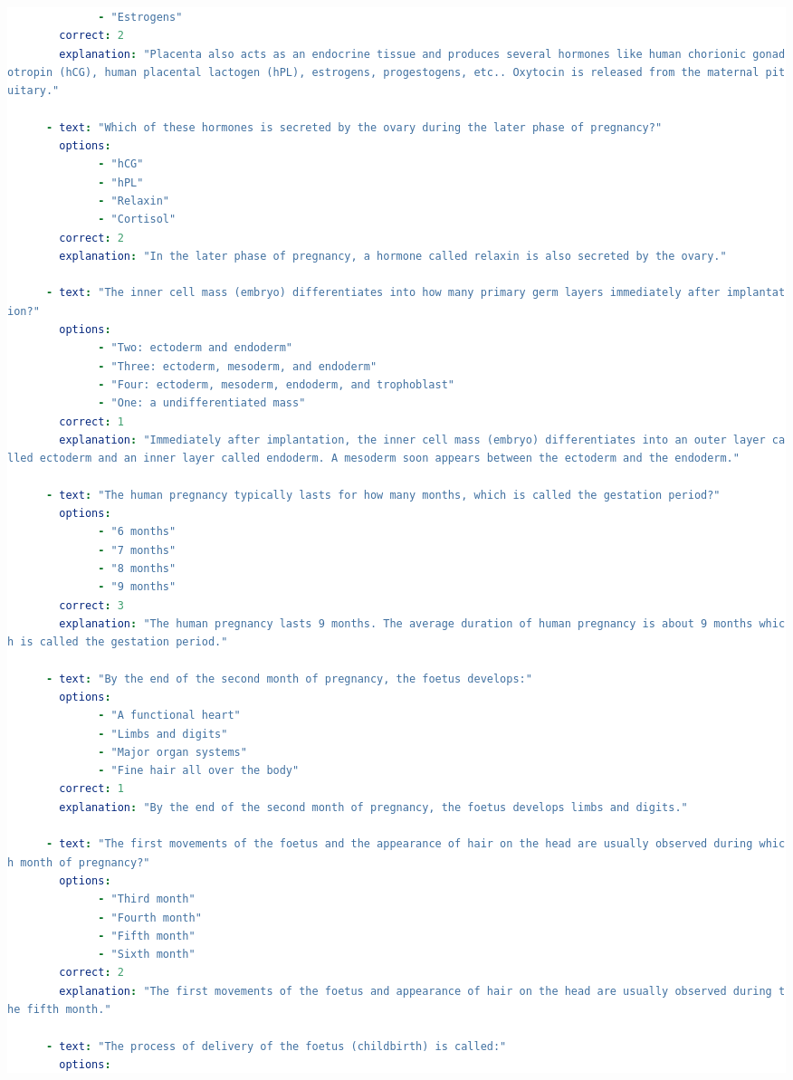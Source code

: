 ```yaml
              - "Estrogens"
        correct: 2
        explanation: "Placenta also acts as an endocrine tissue and produces several hormones like human chorionic gonadotropin (hCG), human placental lactogen (hPL), estrogens, progestogens, etc.. Oxytocin is released from the maternal pituitary."

      - text: "Which of these hormones is secreted by the ovary during the later phase of pregnancy?"
        options:
              - "hCG"
              - "hPL"
              - "Relaxin"
              - "Cortisol"
        correct: 2
        explanation: "In the later phase of pregnancy, a hormone called relaxin is also secreted by the ovary."

      - text: "The inner cell mass (embryo) differentiates into how many primary germ layers immediately after implantation?"
        options:
              - "Two: ectoderm and endoderm"
              - "Three: ectoderm, mesoderm, and endoderm"
              - "Four: ectoderm, mesoderm, endoderm, and trophoblast"
              - "One: a undifferentiated mass"
        correct: 1
        explanation: "Immediately after implantation, the inner cell mass (embryo) differentiates into an outer layer called ectoderm and an inner layer called endoderm. A mesoderm soon appears between the ectoderm and the endoderm."

      - text: "The human pregnancy typically lasts for how many months, which is called the gestation period?"
        options:
              - "6 months"
              - "7 months"
              - "8 months"
              - "9 months"
        correct: 3
        explanation: "The human pregnancy lasts 9 months. The average duration of human pregnancy is about 9 months which is called the gestation period."

      - text: "By the end of the second month of pregnancy, the foetus develops:"
        options:
              - "A functional heart"
              - "Limbs and digits"
              - "Major organ systems"
              - "Fine hair all over the body"
        correct: 1
        explanation: "By the end of the second month of pregnancy, the foetus develops limbs and digits."

      - text: "The first movements of the foetus and the appearance of hair on the head are usually observed during which month of pregnancy?"
        options:
              - "Third month"
              - "Fourth month"
              - "Fifth month"
              - "Sixth month"
        correct: 2
        explanation: "The first movements of the foetus and appearance of hair on the head are usually observed during the fifth month."

      - text: "The process of delivery of the foetus (childbirth) is called:"
        options:
```